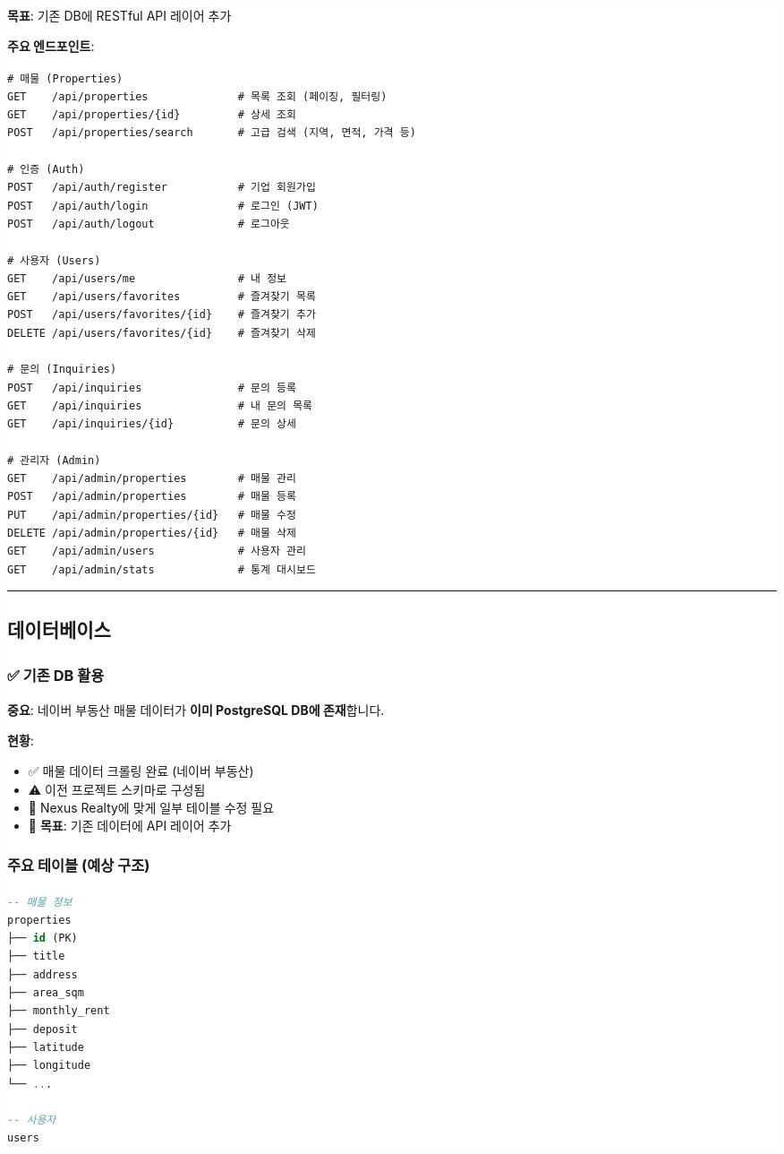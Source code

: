 **목표**: 기존 DB에 RESTful API 레이어 추가

**주요 엔드포인트**:
```
# 매물 (Properties)
GET    /api/properties              # 목록 조회 (페이징, 필터링)
GET    /api/properties/{id}         # 상세 조회
POST   /api/properties/search       # 고급 검색 (지역, 면적, 가격 등)

# 인증 (Auth)
POST   /api/auth/register           # 기업 회원가입
POST   /api/auth/login              # 로그인 (JWT)
POST   /api/auth/logout             # 로그아웃

# 사용자 (Users)
GET    /api/users/me                # 내 정보
GET    /api/users/favorites         # 즐겨찾기 목록
POST   /api/users/favorites/{id}    # 즐겨찾기 추가
DELETE /api/users/favorites/{id}    # 즐겨찾기 삭제

# 문의 (Inquiries)
POST   /api/inquiries               # 문의 등록
GET    /api/inquiries               # 내 문의 목록
GET    /api/inquiries/{id}          # 문의 상세

# 관리자 (Admin)
GET    /api/admin/properties        # 매물 관리
POST   /api/admin/properties        # 매물 등록
PUT    /api/admin/properties/{id}   # 매물 수정
DELETE /api/admin/properties/{id}   # 매물 삭제
GET    /api/admin/users             # 사용자 관리
GET    /api/admin/stats             # 통계 대시보드
```

---

## 데이터베이스

### ✅ 기존 DB 활용

**중요**: 네이버 부동산 매물 데이터가 **이미 PostgreSQL DB에 존재**합니다.

**현황**:
- ✅ 매물 데이터 크롤링 완료 (네이버 부동산)
- ⚠️ 이전 프로젝트 스키마로 구성됨
- 🔧 Nexus Realty에 맞게 일부 테이블 수정 필요
- 🎯 **목표**: 기존 데이터에 API 레이어 추가

### 주요 테이블 (예상 구조)

```sql
-- 매물 정보
properties
├── id (PK)
├── title
├── address
├── area_sqm
├── monthly_rent
├── deposit
├── latitude
├── longitude
└── ...

-- 사용자
users
```